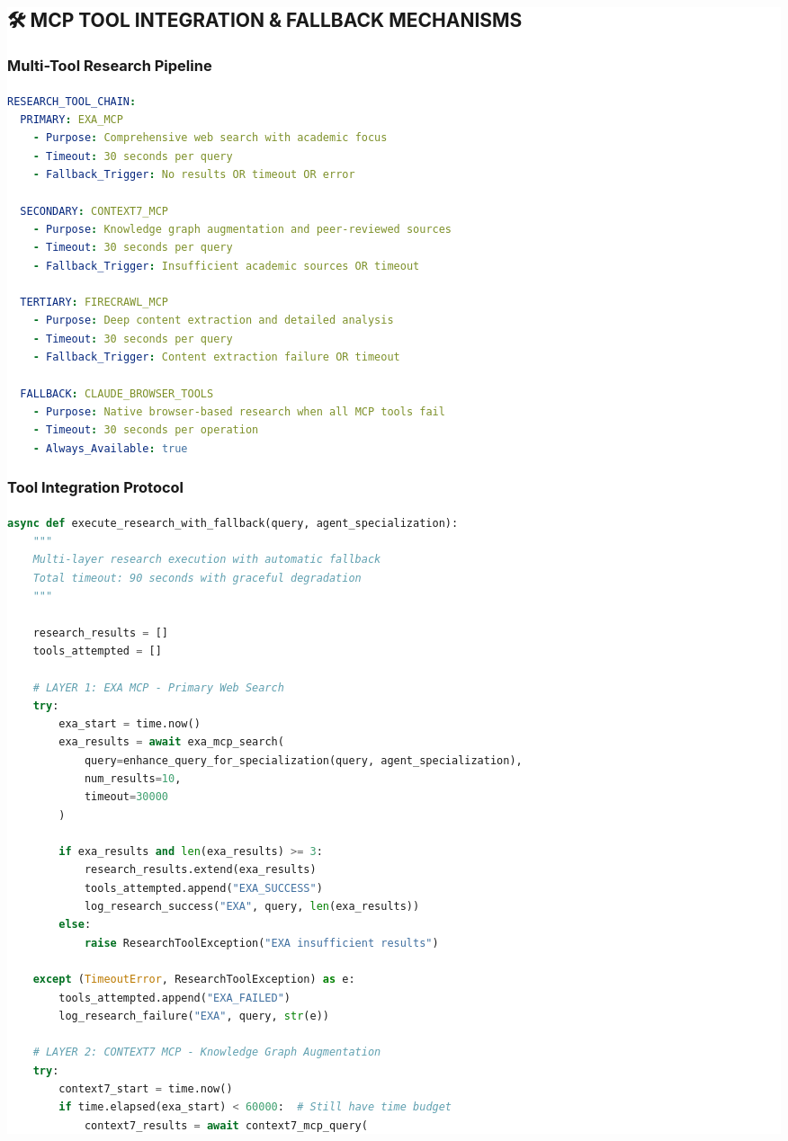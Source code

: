 
## 🛠️ MCP TOOL INTEGRATION & FALLBACK MECHANISMS

### Multi-Tool Research Pipeline
```yaml
RESEARCH_TOOL_CHAIN:
  PRIMARY: EXA_MCP
    - Purpose: Comprehensive web search with academic focus
    - Timeout: 30 seconds per query
    - Fallback_Trigger: No results OR timeout OR error
    
  SECONDARY: CONTEXT7_MCP  
    - Purpose: Knowledge graph augmentation and peer-reviewed sources
    - Timeout: 30 seconds per query
    - Fallback_Trigger: Insufficient academic sources OR timeout
    
  TERTIARY: FIRECRAWL_MCP
    - Purpose: Deep content extraction and detailed analysis
    - Timeout: 30 seconds per query
    - Fallback_Trigger: Content extraction failure OR timeout
    
  FALLBACK: CLAUDE_BROWSER_TOOLS
    - Purpose: Native browser-based research when all MCP tools fail
    - Timeout: 30 seconds per operation
    - Always_Available: true
```

### Tool Integration Protocol
```python
async def execute_research_with_fallback(query, agent_specialization):
    """
    Multi-layer research execution with automatic fallback
    Total timeout: 90 seconds with graceful degradation
    """
    
    research_results = []
    tools_attempted = []
    
    # LAYER 1: EXA MCP - Primary Web Search
    try:
        exa_start = time.now()
        exa_results = await exa_mcp_search(
            query=enhance_query_for_specialization(query, agent_specialization),
            num_results=10,
            timeout=30000
        )
        
        if exa_results and len(exa_results) >= 3:
            research_results.extend(exa_results)
            tools_attempted.append("EXA_SUCCESS")
            log_research_success("EXA", query, len(exa_results))
        else:
            raise ResearchToolException("EXA insufficient results")
            
    except (TimeoutError, ResearchToolException) as e:
        tools_attempted.append("EXA_FAILED")
        log_research_failure("EXA", query, str(e))
    
    # LAYER 2: CONTEXT7 MCP - Knowledge Graph Augmentation
    try:
        context7_start = time.now()
        if time.elapsed(exa_start) < 60000:  # Still have time budget
            context7_results = await context7_mcp_query(
```